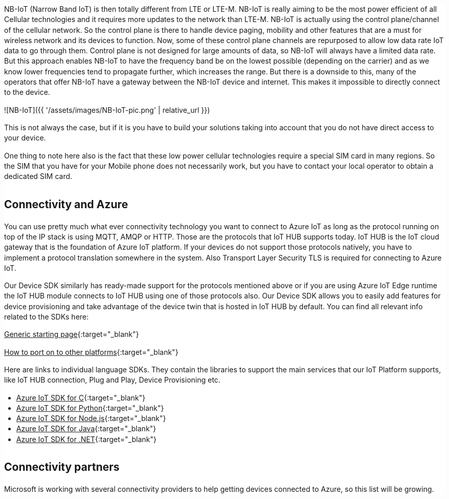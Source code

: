 NB-IoT (Narrow Band IoT) is then totally different from LTE or LTE-M. NB-IoT is really aiming to be the most power efficient of all Cellular technologies and it requires more updates to the network than LTE-M. NB-IoT is actually using the control plane/channel of the cellular network. So the control plane is there to handle device paging, mobility and other features that are a must for wireless network and its devices to function. Now, some of these control plane channels are repurposed to allow low data rate IoT data to go through them. Control plane is not designed for large amounts of data, so NB-IoT will always have a limited data rate. But this approach enables NB-IoT to have the frequency band be on the lowest possible (depending on the carrier) and as we know lower frequencies tend to propagate further, which increases the range. But there is a downside to this, many of the operators that offer NB-IoT have a gateway between the NB-IoT device and internet. This makes it impossible to directly connect to the device. 

![NB-IoT]({{ '/assets/images/NB-IoT-pic.png' | relative_url }})

This is not always the case, but if it is you have to build your solutions taking into account that you do not have direct access to your device.

One thing to note here also is the fact that these low power cellular technologies require a special SIM card in many regions. So the SIM that you have for your Mobile phone does not necessarily work, but you have to contact your local operator to obtain a dedicated SIM card.

## Connectivity and Azure
You can use pretty much what ever connectivity technology you want to connect to Azure IoT as long as the protocol running on top of the IP stack is using MQTT, AMQP or HTTP. Those are the protocols that IoT HUB supports today. IoT HUB is the IoT cloud gateway that is the foundation of Azure IoT platform. If your devices do not support those protocols natively, you have to implement a protocol translation somewhere in the system. Also Transport Layer Security TLS is required for connecting to Azure IoT.

Our Device SDK similarly has ready-made support for the protocols mentioned above or if you are using Azure IoT Edge runtime the IoT HUB module connects to IoT HUB using one of those protocols also. Our Device SDK allows you to easily add features for device provisioning and take advantage of the device twin that is hosted in IoT HUB by default. You can find all relevant info related to the SDKs here:

[Generic starting page](https://docs.microsoft.com/en-us/azure/iot-hub/iot-hub-devguide-sdks){:target="_blank"}

[How to port on to other platforms](https://github.com/Azure/azure-c-shared-utility/blob/master/devdoc/porting_guide.md){:target="_blank"}

Here are links to individual language SDKs. They contain the libraries to support the main services that our IoT Platform supports, like IoT HUB connection, Plug and Play, Device Provisioning etc.

- [Azure IoT SDK for C](https://github.com/Azure/azure-iot-sdk-c){:target="_blank"}
- [Azure IoT SDK for Python](https://github.com/Azure/azure-iot-sdk-python){:target="_blank"}
- [Azure IoT SDK for Node.js](https://github.com/Azure/azure-iot-sdk-node){:target="_blank"}
- [Azure IoT SDK for Java](https://github.com/Azure/azure-iot-sdk-java){:target="_blank"}
- [Azure IoT SDK for .NET](https://github.com/Azure/azure-iot-sdk-csharp){:target="_blank"}

## Connectivity partners

Microsoft is working with several connectivity providers to help getting devices connected to Azure, so this list will be growing.
